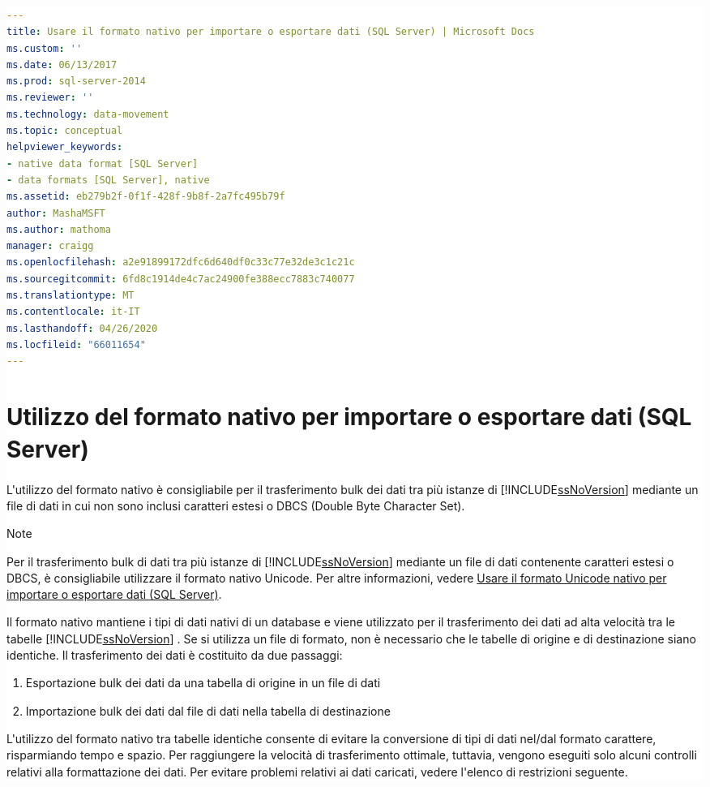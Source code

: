 ```yaml
---
title: Usare il formato nativo per importare o esportare dati (SQL Server) | Microsoft Docs
ms.custom: ''
ms.date: 06/13/2017
ms.prod: sql-server-2014
ms.reviewer: ''
ms.technology: data-movement
ms.topic: conceptual
helpviewer_keywords:
- native data format [SQL Server]
- data formats [SQL Server], native
ms.assetid: eb279b2f-0f1f-428f-9b8f-2a7fc495b79f
author: MashaMSFT
ms.author: mathoma
manager: craigg
ms.openlocfilehash: a2e91899172dfc6d640df0c33c77e32de3c1c21c
ms.sourcegitcommit: 6fd8c1914de4c7ac24900fe388ecc7883c740077
ms.translationtype: MT
ms.contentlocale: it-IT
ms.lasthandoff: 04/26/2020
ms.locfileid: "66011654"
---
```

# <a name="use-native-format-to-import-or-export-data-sql-server"></a>Utilizzo del formato nativo per importare o esportare dati (SQL Server)
  L'utilizzo del formato nativo è consigliabile per il trasferimento bulk dei dati tra più istanze di [!INCLUDE[ssNoVersion](../../includes/ssnoversion-md.md)] mediante un file di dati in cui non sono inclusi caratteri estesi o DBCS (Double Byte Character Set).  
  
> [!NOTE]  
>  Per il trasferimento bulk di dati tra più istanze di [!INCLUDE[ssNoVersion](../../includes/ssnoversion-md.md)] mediante un file di dati contenente caratteri estesi o DBCS, è consigliabile utilizzare il formato nativo Unicode. Per altre informazioni, vedere [Usare il formato Unicode nativo per importare o esportare dati &#40;SQL Server&#41;](use-unicode-native-format-to-import-or-export-data-sql-server.md).  
  
 Il formato nativo mantiene i tipi di dati nativi di un database e viene utilizzato per il trasferimento dei dati ad alta velocità tra le tabelle [!INCLUDE[ssNoVersion](../../includes/ssnoversion-md.md)] . Se si utilizza un file di formato, non è necessario che le tabelle di origine e di destinazione siano identiche. Il trasferimento dei dati è costituito da due passaggi:  
  
1.  Esportazione bulk dei dati da una tabella di origine in un file di dati  
  
2.  Importazione bulk dei dati dal file di dati nella tabella di destinazione  
  
 L'utilizzo del formato nativo tra tabelle identiche consente di evitare la conversione di tipi di dati nel/dal formato carattere, risparmiando tempo e spazio. Per raggiungere la velocità di trasferimento ottimale, tuttavia, vengono eseguiti solo alcuni controlli relativi alla formattazione dei dati. Per evitare problemi relativi ai dati caricati, vedere l'elenco di restrizioni seguente.  
  